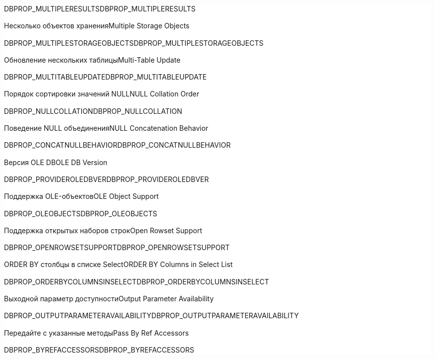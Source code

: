 <td><p><span data-ttu-id="c6e9c-244">DBPROP_MULTIPLERESULTS</span><span class="sxs-lookup"><span data-stu-id="c6e9c-244">DBPROP_MULTIPLERESULTS</span></span></p></td>
</tr>
<tr class="odd">
<td><p><span data-ttu-id="c6e9c-245">Несколько объектов хранения</span><span class="sxs-lookup"><span data-stu-id="c6e9c-245">Multiple Storage Objects</span></span></p></td>
<td><p><span data-ttu-id="c6e9c-246">DBPROP_MULTIPLESTORAGEOBJECTS</span><span class="sxs-lookup"><span data-stu-id="c6e9c-246">DBPROP_MULTIPLESTORAGEOBJECTS</span></span></p></td>
</tr>
<tr class="even">
<td><p><span data-ttu-id="c6e9c-247">Обновление нескольких таблицы</span><span class="sxs-lookup"><span data-stu-id="c6e9c-247">Multi-Table Update</span></span></p></td>
<td><p><span data-ttu-id="c6e9c-248">DBPROP_MULTITABLEUPDATE</span><span class="sxs-lookup"><span data-stu-id="c6e9c-248">DBPROP_MULTITABLEUPDATE</span></span></p></td>
</tr>
<tr class="odd">
<td><p><span data-ttu-id="c6e9c-249">Порядок сортировки значений NULL</span><span class="sxs-lookup"><span data-stu-id="c6e9c-249">NULL Collation Order</span></span></p></td>
<td><p><span data-ttu-id="c6e9c-250">DBPROP_NULLCOLLATION</span><span class="sxs-lookup"><span data-stu-id="c6e9c-250">DBPROP_NULLCOLLATION</span></span></p></td>
</tr>
<tr class="even">
<td><p><span data-ttu-id="c6e9c-251">Поведение NULL объединения</span><span class="sxs-lookup"><span data-stu-id="c6e9c-251">NULL Concatenation Behavior</span></span></p></td>
<td><p><span data-ttu-id="c6e9c-252">DBPROP_CONCATNULLBEHAVIOR</span><span class="sxs-lookup"><span data-stu-id="c6e9c-252">DBPROP_CONCATNULLBEHAVIOR</span></span></p></td>
</tr>
<tr class="odd">
<td><p><span data-ttu-id="c6e9c-253">Версия OLE DB</span><span class="sxs-lookup"><span data-stu-id="c6e9c-253">OLE DB Version</span></span></p></td>
<td><p><span data-ttu-id="c6e9c-254">DBPROP_PROVIDEROLEDBVER</span><span class="sxs-lookup"><span data-stu-id="c6e9c-254">DBPROP_PROVIDEROLEDBVER</span></span></p></td>
</tr>
<tr class="even">
<td><p><span data-ttu-id="c6e9c-255">Поддержка OLE-объектов</span><span class="sxs-lookup"><span data-stu-id="c6e9c-255">OLE Object Support</span></span></p></td>
<td><p><span data-ttu-id="c6e9c-256">DBPROP_OLEOBJECTS</span><span class="sxs-lookup"><span data-stu-id="c6e9c-256">DBPROP_OLEOBJECTS</span></span></p></td>
</tr>
<tr class="odd">
<td><p><span data-ttu-id="c6e9c-257">Поддержка открытых наборов строк</span><span class="sxs-lookup"><span data-stu-id="c6e9c-257">Open Rowset Support</span></span></p></td>
<td><p><span data-ttu-id="c6e9c-258">DBPROP_OPENROWSETSUPPORT</span><span class="sxs-lookup"><span data-stu-id="c6e9c-258">DBPROP_OPENROWSETSUPPORT</span></span></p></td>
</tr>
<tr class="even">
<td><p><span data-ttu-id="c6e9c-259">ORDER BY столбцы в списке Select</span><span class="sxs-lookup"><span data-stu-id="c6e9c-259">ORDER BY Columns in Select List</span></span></p></td>
<td><p><span data-ttu-id="c6e9c-260">DBPROP_ORDERBYCOLUMNSINSELECT</span><span class="sxs-lookup"><span data-stu-id="c6e9c-260">DBPROP_ORDERBYCOLUMNSINSELECT</span></span></p></td>
</tr>
<tr class="odd">
<td><p><span data-ttu-id="c6e9c-261">Выходной параметр доступности</span><span class="sxs-lookup"><span data-stu-id="c6e9c-261">Output Parameter Availability</span></span></p></td>
<td><p><span data-ttu-id="c6e9c-262">DBPROP_OUTPUTPARAMETERAVAILABILITY</span><span class="sxs-lookup"><span data-stu-id="c6e9c-262">DBPROP_OUTPUTPARAMETERAVAILABILITY</span></span></p></td>
</tr>
<tr class="even">
<td><p><span data-ttu-id="c6e9c-263">Передайте с указанные методы</span><span class="sxs-lookup"><span data-stu-id="c6e9c-263">Pass By Ref Accessors</span></span></p></td>
<td><p><span data-ttu-id="c6e9c-264">DBPROP_BYREFACCESSORS</span><span class="sxs-lookup"><span data-stu-id="c6e9c-264">DBPROP_BYREFACCESSORS</span></span></p></td>
</tr>
<tr class="odd">